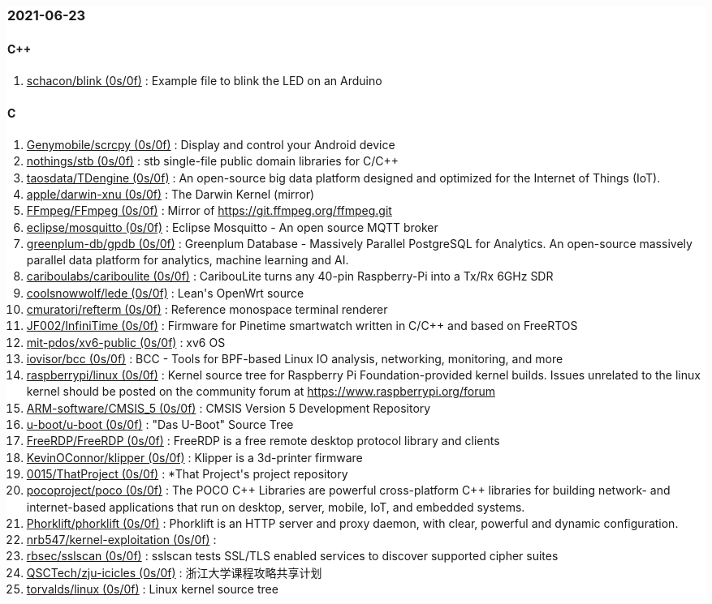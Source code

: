 ### 2021-06-23

#### C++
1. [schacon/blink (0s/0f)](https://github.com/schacon/blink) : Example file to blink the LED on an Arduino

#### C
1. [Genymobile/scrcpy (0s/0f)](https://github.com/Genymobile/scrcpy) : Display and control your Android device
2. [nothings/stb (0s/0f)](https://github.com/nothings/stb) : stb single-file public domain libraries for C/C++
3. [taosdata/TDengine (0s/0f)](https://github.com/taosdata/TDengine) : An open-source big data platform designed and optimized for the Internet of Things (IoT).
4. [apple/darwin-xnu (0s/0f)](https://github.com/apple/darwin-xnu) : The Darwin Kernel (mirror)
5. [FFmpeg/FFmpeg (0s/0f)](https://github.com/FFmpeg/FFmpeg) : Mirror of https://git.ffmpeg.org/ffmpeg.git
6. [eclipse/mosquitto (0s/0f)](https://github.com/eclipse/mosquitto) : Eclipse Mosquitto - An open source MQTT broker
7. [greenplum-db/gpdb (0s/0f)](https://github.com/greenplum-db/gpdb) : Greenplum Database - Massively Parallel PostgreSQL for Analytics. An open-source massively parallel data platform for analytics, machine learning and AI.
8. [cariboulabs/cariboulite (0s/0f)](https://github.com/cariboulabs/cariboulite) : CaribouLite turns any 40-pin Raspberry-Pi into a Tx/Rx 6GHz SDR
9. [coolsnowwolf/lede (0s/0f)](https://github.com/coolsnowwolf/lede) : Lean's OpenWrt source
10. [cmuratori/refterm (0s/0f)](https://github.com/cmuratori/refterm) : Reference monospace terminal renderer
11. [JF002/InfiniTime (0s/0f)](https://github.com/JF002/InfiniTime) : Firmware for Pinetime smartwatch written in C/C++ and based on FreeRTOS
12. [mit-pdos/xv6-public (0s/0f)](https://github.com/mit-pdos/xv6-public) : xv6 OS
13. [iovisor/bcc (0s/0f)](https://github.com/iovisor/bcc) : BCC - Tools for BPF-based Linux IO analysis, networking, monitoring, and more
14. [raspberrypi/linux (0s/0f)](https://github.com/raspberrypi/linux) : Kernel source tree for Raspberry Pi Foundation-provided kernel builds. Issues unrelated to the linux kernel should be posted on the community forum at https://www.raspberrypi.org/forum
15. [ARM-software/CMSIS_5 (0s/0f)](https://github.com/ARM-software/CMSIS_5) : CMSIS Version 5 Development Repository
16. [u-boot/u-boot (0s/0f)](https://github.com/u-boot/u-boot) : "Das U-Boot" Source Tree
17. [FreeRDP/FreeRDP (0s/0f)](https://github.com/FreeRDP/FreeRDP) : FreeRDP is a free remote desktop protocol library and clients
18. [KevinOConnor/klipper (0s/0f)](https://github.com/KevinOConnor/klipper) : Klipper is a 3d-printer firmware
19. [0015/ThatProject (0s/0f)](https://github.com/0015/ThatProject) : *That Project's project repository
20. [pocoproject/poco (0s/0f)](https://github.com/pocoproject/poco) : The POCO C++ Libraries are powerful cross-platform C++ libraries for building network- and internet-based applications that run on desktop, server, mobile, IoT, and embedded systems.
21. [Phorklift/phorklift (0s/0f)](https://github.com/Phorklift/phorklift) : Phorklift is an HTTP server and proxy daemon, with clear, powerful and dynamic configuration.
22. [nrb547/kernel-exploitation (0s/0f)](https://github.com/nrb547/kernel-exploitation) : 
23. [rbsec/sslscan (0s/0f)](https://github.com/rbsec/sslscan) : sslscan tests SSL/TLS enabled services to discover supported cipher suites
24. [QSCTech/zju-icicles (0s/0f)](https://github.com/QSCTech/zju-icicles) : 浙江大学课程攻略共享计划
25. [torvalds/linux (0s/0f)](https://github.com/torvalds/linux) : Linux kernel source tree
